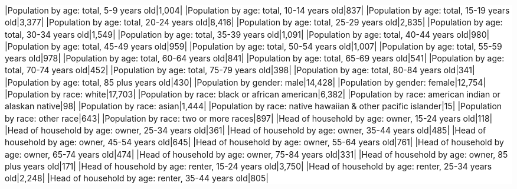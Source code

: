 |Population by age: total, 5-9 years old|1,004|
|Population by age: total, 10-14 years old|837|
|Population by age: total, 15-19 years old|3,377|
|Population by age: total, 20-24 years old|8,416|
|Population by age: total, 25-29 years old|2,835|
|Population by age: total, 30-34 years old|1,549|
|Population by age: total, 35-39 years old|1,091|
|Population by age: total, 40-44 years old|980|
|Population by age: total, 45-49 years old|959|
|Population by age: total, 50-54 years old|1,007|
|Population by age: total, 55-59 years old|978|
|Population by age: total, 60-64 years old|841|
|Population by age: total, 65-69 years old|541|
|Population by age: total, 70-74 years old|452|
|Population by age: total, 75-79 years old|398|
|Population by age: total, 80-84 years old|341|
|Population by age: total, 85 plus years old|430|
|Population by gender: male|14,428|
|Population by gender: female|12,754|
|Population by race: white|17,703|
|Population by race: black or african american|6,382|
|Population by race: american indian or alaskan native|98|
|Population by race: asian|1,444|
|Population by race: native hawaiian & other pacific islander|15|
|Population by race: other race|643|
|Population by race: two or more races|897|
|Head of household by age: owner, 15-24 years old|118|
|Head of household by age: owner, 25-34 years old|361|
|Head of household by age: owner, 35-44 years old|485|
|Head of household by age: owner, 45-54 years old|645|
|Head of household by age: owner, 55-64 years old|761|
|Head of household by age: owner, 65-74 years old|474|
|Head of household by age: owner, 75-84 years old|331|
|Head of household by age: owner, 85 plus years old|171|
|Head of household by age: renter, 15-24 years old|3,750|
|Head of household by age: renter, 25-34 years old|2,248|
|Head of household by age: renter, 35-44 years old|805|